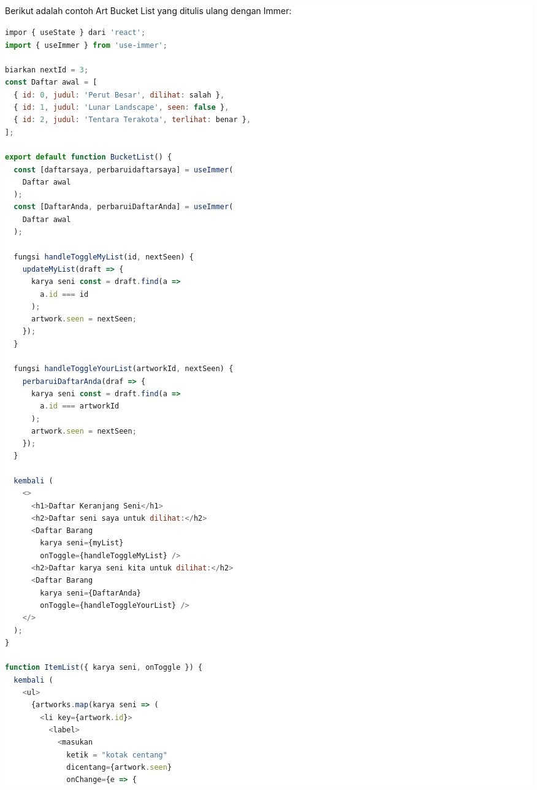 Berikut adalah contoh Art Bucket List yang ditulis ulang dengan Immer:

```js
impor { useState } dari 'react';
import { useImmer } from 'use-immer';

biarkan nextId = 3;
const Daftar awal = [
  { id: 0, judul: 'Perut Besar', dilihat: salah },
  { id: 1, judul: 'Lunar Landscape', seen: false },
  { id: 2, judul: 'Tentara Terakota', terlihat: benar },
];

export default function BucketList() {
  const [daftarsaya, perbaruidaftarsaya] = useImmer(
    Daftar awal
  );
  const [DaftarAnda, perbaruiDaftarAnda] = useImmer(
    Daftar awal
  );

  fungsi handleToggleMyList(id, nextSeen) {
    updateMyList(draft => {
      karya seni const = draft.find(a =>
        a.id === id
      );
      artwork.seen = nextSeen;
    });
  }

  fungsi handleToggleYourList(artworkId, nextSeen) {
    perbaruiDaftarAnda(draf => {
      karya seni const = draft.find(a =>
        a.id === artworkId
      );
      artwork.seen = nextSeen;
    });
  }

  kembali (
    <>
      <h1>Daftar Keranjang Seni</h1>
      <h2>Daftar seni saya untuk dilihat:</h2>
      <Daftar Barang
        karya seni={myList}
        onToggle={handleToggleMyList} />
      <h2>Daftar karya seni kita untuk dilihat:</h2>
      <Daftar Barang
        karya seni={DaftarAnda}
        onToggle={handleToggleYourList} />
    </>
  );
}

function ItemList({ karya seni, onToggle }) {
  kembali (
    <ul>
      {artworks.map(karya seni => (
        <li key={artwork.id}>
          <label>
            <masukan
              ketik = "kotak centang"
              dicentang={artwork.seen}
              onChange={e => {
```